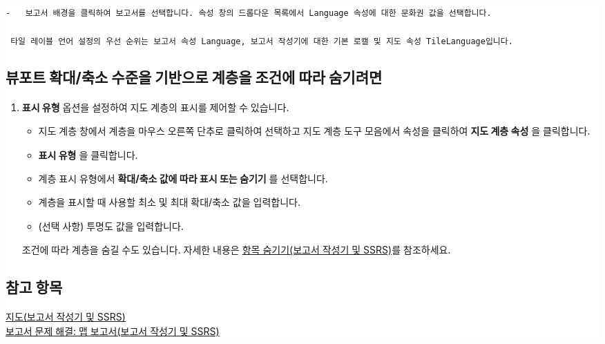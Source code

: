     -   보고서 배경을 클릭하여 보고서를 선택합니다. 속성 창의 드롭다운 목록에서 Language 속성에 대한 문화권 값을 선택합니다.  
  
     타일 레이블 언어 설정의 우선 순위는 보고서 속성 Language, 보고서 작성기에 대한 기본 로캘 및 지도 속성 TileLanguage입니다.  
  
##  <a name="to-conditionally-hide-a-layer-based-on-viewport-zoom-level"></a><a name="ConditionalHide"></a> 뷰포트 확대/축소 수준을 기반으로 계층을 조건에 따라 숨기려면  
  
1.  **표시 유형** 옵션을 설정하여 지도 계층의 표시를 제어할 수 있습니다.  
  
    -   지도 계층 창에서 계층을 마우스 오른쪽 단추로 클릭하여 선택하고 지도 계층 도구 모음에서 속성을 클릭하여 **지도 계층 속성** 을 클릭합니다.  
  
    -   **표시 유형** 을 클릭합니다.  
  
    -   계층 표시 유형에서 **확대/축소 값에 따라 표시 또는 숨기기** 를 선택합니다.  
  
    -   계층을 표시할 때 사용할 최소 및 최대 확대/축소 값을 입력합니다.  
  
    -   (선택 사항) 투명도 값을 입력합니다.  
  
     조건에 따라 계층을 숨길 수도 있습니다. 자세한 내용은 [항목 숨기기&#40;보고서 작성기 및 SSRS&#41;](../../reporting-services/report-builder/hide-an-item-report-builder-and-ssrs.md)를 참조하세요.  
  
## <a name="see-also"></a>참고 항목  
 [지도&#40;보고서 작성기 및 SSRS&#41;](../../reporting-services/report-design/maps-report-builder-and-ssrs.md)   
 [보고서 문제 해결: 맵 보고서&#40;보고서 작성기 및 SSRS&#41;](../../reporting-services/report-design/troubleshoot-reports-map-reports-report-builder-and-ssrs.md)  
  

